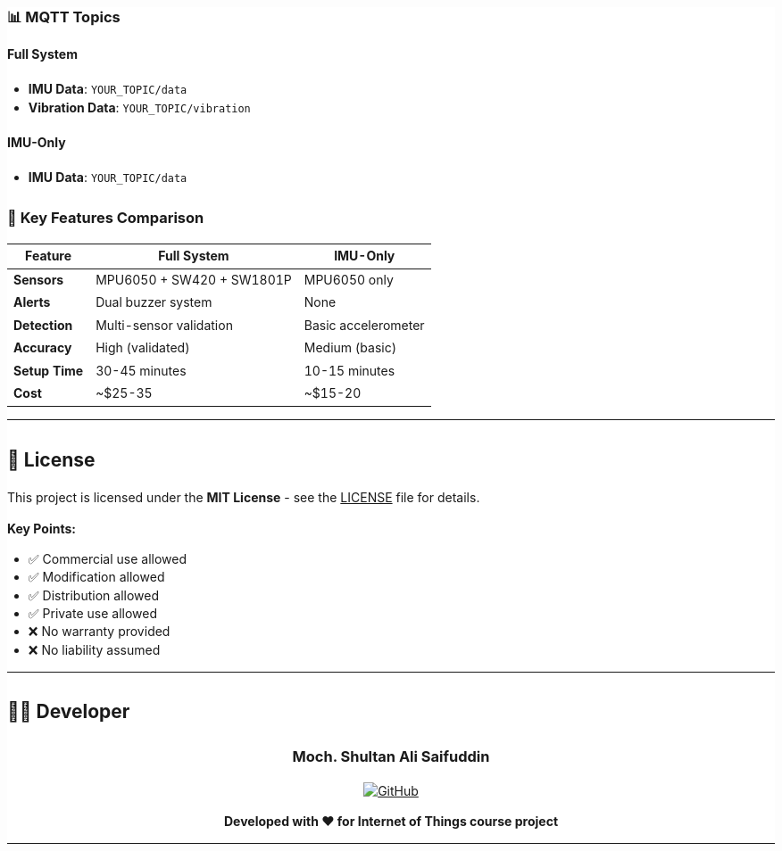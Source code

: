 ### 📊 **MQTT Topics**

#### **Full System**
- **IMU Data**: `YOUR_TOPIC/data`
- **Vibration Data**: `YOUR_TOPIC/vibration`

#### **IMU-Only**
- **IMU Data**: `YOUR_TOPIC/data`

### 🎯 **Key Features Comparison**

| Feature | Full System | IMU-Only |
|---------|-------------|----------|
| **Sensors** | MPU6050 + SW420 + SW1801P | MPU6050 only |
| **Alerts** | Dual buzzer system | None |
| **Detection** | Multi-sensor validation | Basic accelerometer |
| **Accuracy** | High (validated) | Medium (basic) |
| **Setup Time** | 30-45 minutes | 10-15 minutes |
| **Cost** | ~$25-35 | ~$15-20 |

---

## 📄 License

This project is licensed under the **MIT License** - see the [LICENSE](LICENSE) file for details.

**Key Points:**
- ✅ Commercial use allowed
- ✅ Modification allowed
- ✅ Distribution allowed
- ✅ Private use allowed
- ❌ No warranty provided
- ❌ No liability assumed

---

## 🧑‍💻 Developer

<div align="center">

### **Moch. Shultan Ali Saifuddin**

[![GitHub](https://img.shields.io/badge/GitHub-100000?style=for-the-badge&logo=github&logoColor=white)](https://github.com/mochshultan)

**Developed with ❤️ for Internet of Things course project**

---
